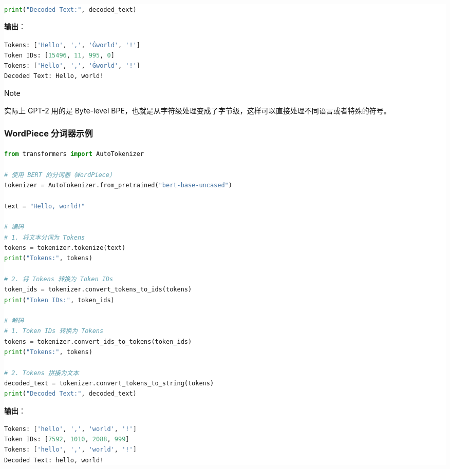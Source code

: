 ```python
print("Decoded Text:", decoded_text)
```

**输出**：

```python
Tokens: ['Hello', ',', 'Ġworld', '!']
Token IDs: [15496, 11, 995, 0]
Tokens: ['Hello', ',', 'Ġworld', '!']
Decoded Text: Hello, world!
```

> [!note]
>
> 实际上 GPT-2 用的是 Byte-level BPE，也就是从字符级处理变成了字节级，这样可以直接处理不同语言或者特殊的符号。

### WordPiece 分词器示例

```python
from transformers import AutoTokenizer

# 使用 BERT 的分词器（WordPiece）
tokenizer = AutoTokenizer.from_pretrained("bert-base-uncased")

text = "Hello, world!"

# 编码
# 1. 将文本分词为 Tokens
tokens = tokenizer.tokenize(text)
print("Tokens:", tokens)

# 2. 将 Tokens 转换为 Token IDs
token_ids = tokenizer.convert_tokens_to_ids(tokens)
print("Token IDs:", token_ids)

# 解码
# 1. Token IDs 转换为 Tokens
tokens = tokenizer.convert_ids_to_tokens(token_ids)
print("Tokens:", tokens)

# 2. Tokens 拼接为文本
decoded_text = tokenizer.convert_tokens_to_string(tokens)
print("Decoded Text:", decoded_text)

```

**输出**：

```python
Tokens: ['hello', ',', 'world', '!']
Token IDs: [7592, 1010, 2088, 999]
Tokens: ['hello', ',', 'world', '!']
Decoded Text: hello, world!
```
